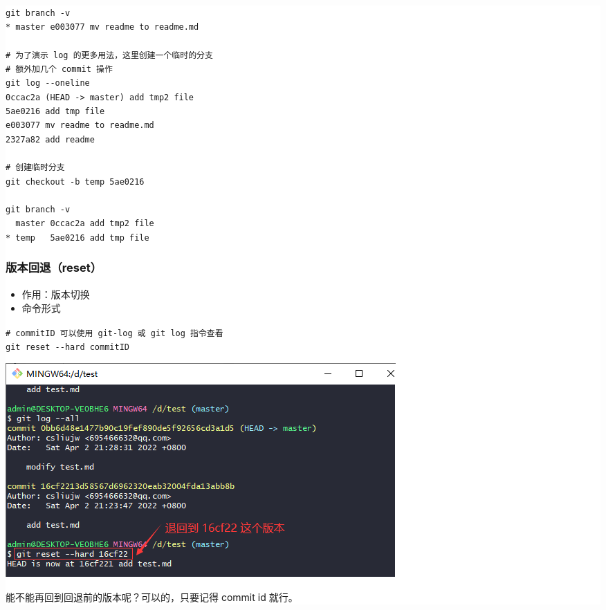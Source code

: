 ```shell
git branch -v
* master e003077 mv readme to readme.md

# 为了演示 log 的更多用法，这里创建一个临时的分支
# 额外加几个 commit 操作
git log --oneline
0ccac2a (HEAD -> master) add tmp2 file
5ae0216 add tmp file
e003077 mv readme to readme.md
2327a82 add readme

# 创建临时分支
git checkout -b temp 5ae0216

git branch -v
  master 0ccac2a add tmp2 file
* temp   5ae0216 add tmp file
```

### 版本回退（reset）

- 作用：版本切换
- 命令形式

```shell
# commitID 可以使用 git-log 或 git log 指令查看
git reset --hard commitID 
```

<img src="img/image-20220402213338655.png">

能不能再回到回退前的版本呢？可以的，只要记得 commit id 就行。
